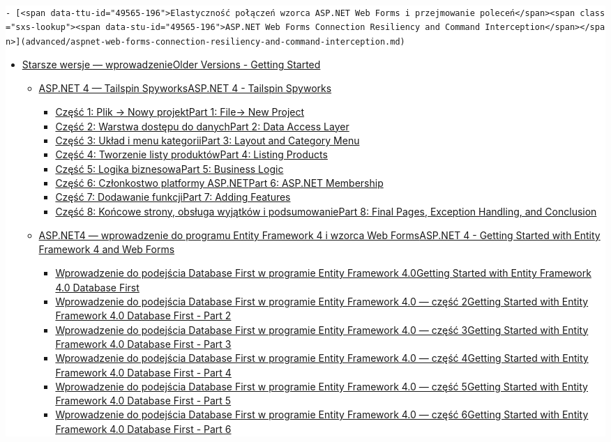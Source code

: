     - [<span data-ttu-id="49565-196">Elastyczność połączeń wzorca ASP.NET Web Forms i przejmowanie poleceń</span><span class="sxs-lookup"><span data-stu-id="49565-196">ASP.NET Web Forms Connection Resiliency and Command Interception</span></span>](advanced/aspnet-web-forms-connection-resiliency-and-command-interception.md)
- [<span data-ttu-id="49565-197">Starsze wersje — wprowadzenie</span><span class="sxs-lookup"><span data-stu-id="49565-197">Older Versions - Getting Started</span></span>](older-versions-getting-started/index.md)

    - [<span data-ttu-id="49565-198">ASP.NET 4 — Tailspin Spyworks</span><span class="sxs-lookup"><span data-stu-id="49565-198">ASP.NET 4 - Tailspin Spyworks</span></span>](older-versions-getting-started/tailspin-spyworks/index.md)

        - [<span data-ttu-id="49565-199">Część 1: Plik -> Nowy projekt</span><span class="sxs-lookup"><span data-stu-id="49565-199">Part 1: File-> New Project</span></span>](older-versions-getting-started/tailspin-spyworks/tailspin-spyworks-part-1.md)
        - [<span data-ttu-id="49565-200">Część 2: Warstwa dostępu do danych</span><span class="sxs-lookup"><span data-stu-id="49565-200">Part 2: Data Access Layer</span></span>](older-versions-getting-started/tailspin-spyworks/tailspin-spyworks-part-2.md)
        - [<span data-ttu-id="49565-201">Część 3: Układ i menu kategorii</span><span class="sxs-lookup"><span data-stu-id="49565-201">Part 3: Layout and Category Menu</span></span>](older-versions-getting-started/tailspin-spyworks/tailspin-spyworks-part-3.md)
        - [<span data-ttu-id="49565-202">Część 4: Tworzenie listy produktów</span><span class="sxs-lookup"><span data-stu-id="49565-202">Part 4: Listing Products</span></span>](older-versions-getting-started/tailspin-spyworks/tailspin-spyworks-part-4.md)
        - [<span data-ttu-id="49565-203">Część 5: Logika biznesowa</span><span class="sxs-lookup"><span data-stu-id="49565-203">Part 5: Business Logic</span></span>](older-versions-getting-started/tailspin-spyworks/tailspin-spyworks-part-5.md)
        - [<span data-ttu-id="49565-204">Część 6: Członkostwo platformy ASP.NET</span><span class="sxs-lookup"><span data-stu-id="49565-204">Part 6: ASP.NET Membership</span></span>](older-versions-getting-started/tailspin-spyworks/tailspin-spyworks-part-6.md)
        - [<span data-ttu-id="49565-205">Część 7: Dodawanie funkcji</span><span class="sxs-lookup"><span data-stu-id="49565-205">Part 7: Adding Features</span></span>](older-versions-getting-started/tailspin-spyworks/tailspin-spyworks-part-7.md)
        - [<span data-ttu-id="49565-206">Część 8: Końcowe strony, obsługa wyjątków i podsumowanie</span><span class="sxs-lookup"><span data-stu-id="49565-206">Part 8: Final Pages, Exception Handling, and Conclusion</span></span>](older-versions-getting-started/tailspin-spyworks/tailspin-spyworks-part-8.md)
    - [<span data-ttu-id="49565-207">ASP.NET4 — wprowadzenie do programu Entity Framework 4 i wzorca Web Forms</span><span class="sxs-lookup"><span data-stu-id="49565-207">ASP.NET 4 - Getting Started with Entity Framework 4 and Web Forms</span></span>](older-versions-getting-started/getting-started-with-ef/index.md)

        - [<span data-ttu-id="49565-208">Wprowadzenie do podejścia Database First w programie Entity Framework 4.0</span><span class="sxs-lookup"><span data-stu-id="49565-208">Getting Started with Entity Framework 4.0 Database First</span></span>](older-versions-getting-started/getting-started-with-ef/the-entity-framework-and-aspnet-getting-started-part-1.md)
        - [<span data-ttu-id="49565-209">Wprowadzenie do podejścia Database First w programie Entity Framework 4.0 — część 2</span><span class="sxs-lookup"><span data-stu-id="49565-209">Getting Started with Entity Framework 4.0 Database First - Part 2</span></span>](older-versions-getting-started/getting-started-with-ef/the-entity-framework-and-aspnet-getting-started-part-2.md)
        - [<span data-ttu-id="49565-210">Wprowadzenie do podejścia Database First w programie Entity Framework 4.0 — część 3</span><span class="sxs-lookup"><span data-stu-id="49565-210">Getting Started with Entity Framework 4.0 Database First - Part 3</span></span>](older-versions-getting-started/getting-started-with-ef/the-entity-framework-and-aspnet-getting-started-part-3.md)
        - [<span data-ttu-id="49565-211">Wprowadzenie do podejścia Database First w programie Entity Framework 4.0 — część 4</span><span class="sxs-lookup"><span data-stu-id="49565-211">Getting Started with Entity Framework 4.0 Database First - Part 4</span></span>](older-versions-getting-started/getting-started-with-ef/the-entity-framework-and-aspnet-getting-started-part-4.md)
        - [<span data-ttu-id="49565-212">Wprowadzenie do podejścia Database First w programie Entity Framework 4.0 — część 5</span><span class="sxs-lookup"><span data-stu-id="49565-212">Getting Started with Entity Framework 4.0 Database First - Part 5</span></span>](older-versions-getting-started/getting-started-with-ef/the-entity-framework-and-aspnet-getting-started-part-5.md)
        - [<span data-ttu-id="49565-213">Wprowadzenie do podejścia Database First w programie Entity Framework 4.0 — część 6</span><span class="sxs-lookup"><span data-stu-id="49565-213">Getting Started with Entity Framework 4.0 Database First - Part 6</span></span>](older-versions-getting-started/getting-started-with-ef/the-entity-framework-and-aspnet-getting-started-part-6.md)